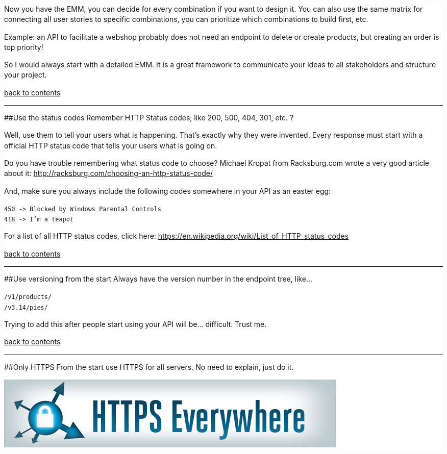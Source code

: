 Now you have the EMM, you can decide for every combination if you want to design it. You can also use the same matrix for connecting all user stories to specific combinations, you can prioritize which combinations to build first, etc.

Example: an API to facilitate a webshop probably does not need an endpoint to delete or create products, but creating an order is top priority!

So I would always start with a detailed EMM. It is a great framework to communicate your ideas to all stakeholders and structure your project.

[back to contents](#user-content-contents)

------

##Use the status codes
Remember HTTP Status codes, like 200, 500, 404, 301, etc. ?

Well, use them to tell your users what is happening. That’s exactly why they were invented. Every response must start with a official HTTP status code that tells your users what is going on.

Do you have trouble remembering what status code to choose? Michael Kropat from Racksburg.com wrote a very good article about it: http://racksburg.com/choosing-an-http-status-code/

And, make sure you always include the following codes somewhere in your API as an easter egg: 

    450 -> Blocked by Windows Parental Controls
    418 -> I’m a teapot

For a list of all HTTP status codes, click here: https://en.wikipedia.org/wiki/List_of_HTTP_status_codes

[back to contents](#user-content-contents)

------

##Use versioning from the start
Always have the version number in the endpoint tree, like...

    /v1/products/
    /v3.14/pies/

Trying to add this after people start using your API will be… difficult. Trust me.

[back to contents](#user-content-contents)

------

##Only HTTPS
From the start use HTTPS for all servers. No need to explain, just do it.

![HTTPS](https.jpg "HTTPS")

